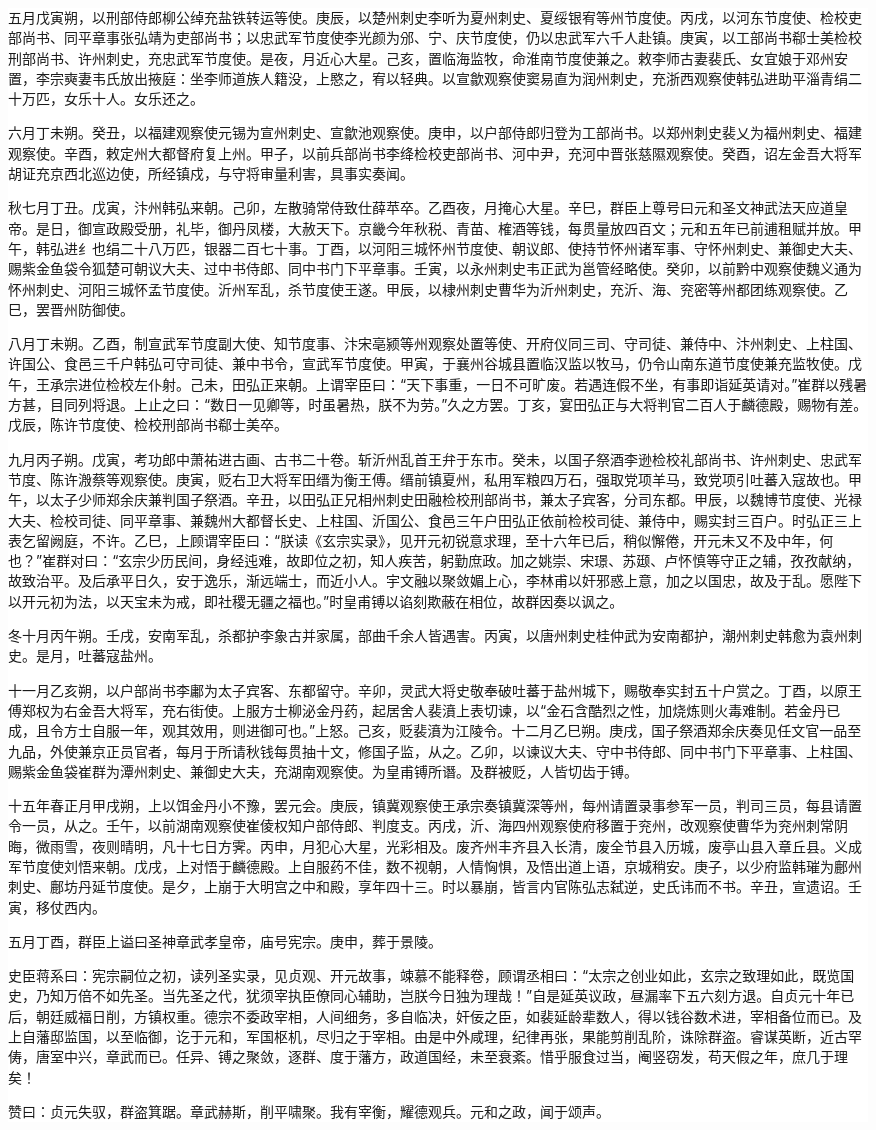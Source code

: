 五月戊寅朔，以刑部侍郎柳公绰充盐铁转运等使。庚辰，以楚州刺史李听为夏州刺史、夏绥银宥等州节度使。丙戌，以河东节度使、检校吏部尚书、同平章事张弘靖为吏部尚书；以忠武军节度使李光颜为邠、宁、庆节度使，仍以忠武军六千人赴镇。庚寅，以工部尚书郗士美检校刑部尚书、许州刺史，充忠武军节度使。是夜，月近心大星。己亥，置临海监牧，命淮南节度使兼之。敕李师古妻裴氏、女宜娘于邓州安置，李宗奭妻韦氏放出掖庭：坐李师道族人籍没，上愍之，宥以轻典。以宣歙观察使窦易直为润州刺史，充浙西观察使韩弘进助平淄青绢二十万匹，女乐十人。女乐还之。

六月丁未朔。癸丑，以福建观察使元锡为宣州刺史、宣歙池观察使。庚申，以户部侍郎归登为工部尚书。以郑州刺史裴乂为福州刺史、福建观察使。辛酉，敕定州大都督府复上州。甲子，以前兵部尚书李绛检校吏部尚书、河中尹，充河中晋张慈隰观察使。癸酉，诏左金吾大将军胡证充京西北巡边使，所经镇戍，与守将审量利害，具事实奏闻。

秋七月丁丑。戊寅，汴州韩弘来朝。己卯，左散骑常侍致仕薛苹卒。乙酉夜，月掩心大星。辛巳，群臣上尊号曰元和圣文神武法天应道皇帝。是日，御宣政殿受册，礼毕，御丹凤楼，大赦天下。京畿今年秋税、青苗、榷酒等钱，每贯量放四百文；元和五年已前逋租赋并放。甲午，韩弘进纟也绢二十八万匹，银器二百七十事。丁酉，以河阳三城怀州节度使、朝议郎、使持节怀州诸军事、守怀州刺史、兼御史大夫、赐紫金鱼袋令狐楚可朝议大夫、过中书侍郎、同中书门下平章事。壬寅，以永州刺史韦正武为邕管经略使。癸卯，以前黔中观察使魏义通为怀州刺史、河阳三城怀孟节度使。沂州军乱，杀节度使王遂。甲辰，以棣州刺史曹华为沂州刺史，充沂、海、兖密等州都团练观察使。乙巳，罢晋州防御使。

八月丁未朔。乙酉，制宣武军节度副大使、知节度事、汴宋亳颍等州观察处置等使、开府仪同三司、守司徒、兼侍中、汴州刺史、上柱国、许国公、食邑三千户韩弘可守司徒、兼中书令，宣武军节度使。甲寅，于襄州谷城县置临汉监以牧马，仍令山南东道节度使兼充监牧使。戊午，王承宗进位检校左仆射。己未，田弘正来朝。上谓宰臣曰：“天下事重，一日不可旷废。若遇连假不坐，有事即诣延英请对。”崔群以残暑方甚，目同列将退。上止之曰：“数日一见卿等，时虽暑热，朕不为劳。”久之方罢。丁亥，宴田弘正与大将判官二百人于麟德殿，赐物有差。戊辰，陈许节度使、检校刑部尚书郗士美卒。

九月丙子朔。戊寅，考功郎中萧祐进古画、古书二十卷。斩沂州乱首王弁于东市。癸未，以国子祭酒李逊检校礼部尚书、许州刺史、忠武军节度、陈许溵蔡等观察使。庚寅，贬右卫大将军田缙为衡王傅。缙前镇夏州，私用军粮四万石，强取党项羊马，致党项引吐蕃入寇故也。甲午，以太子少师郑余庆兼判国子祭酒。辛丑，以田弘正兄相州刺史田融检校刑部尚书，兼太子宾客，分司东都。甲辰，以魏博节度使、光禄大夫、检校司徒、同平章事、兼魏州大都督长史、上柱国、沂国公、食邑三午户田弘正依前检校司徒、兼侍中，赐实封三百户。时弘正三上表乞留阙庭，不许。乙巳，上顾谓宰臣曰：“朕读《玄宗实录》，见开元初锐意求理，至十六年已后，稍似懈倦，开元未又不及中年，何也？”崔群对曰：“玄宗少历民间，身经迍难，故即位之初，知人疾苦，躬勤庶政。加之姚崇、宋璟、苏颋、卢怀慎等守正之辅，孜孜献纳，故致治平。及后承平日久，安于逸乐，渐远端士，而近小人。宇文融以聚敛媚上心，李林甫以奸邪惑上意，加之以国忠，故及于乱。愿陛下以开元初为法，以天宝未为戒，即社稷无疆之福也。”时皇甫镈以谄刻欺蔽在相位，故群因奏以讽之。

冬十月丙午朔。壬戌，安南军乱，杀都护李象古并家属，部曲千余人皆遇害。丙寅，以唐州刺史桂仲武为安南都护，潮州刺史韩愈为袁州刺史。是月，吐蕃寇盐州。

十一月乙亥朔，以户部尚书李鄘为太子宾客、东都留守。辛卯，灵武大将史敬奉破吐蕃于盐州城下，赐敬奉实封五十户赏之。丁酉，以原王傅郑权为右金吾大将军，充右街使。上服方士柳泌金丹药，起居舍人裴濆上表切谏，以“金石含酷烈之性，加烧炼则火毒难制。若金丹已成，且令方士自服一年，观其效用，则进御可也。”上怒。己亥，贬裴濆为江陵令。十二月乙巳朔。庚戌，国子祭酒郑余庆奏见任文官一品至九品，外使兼京正员官者，每月于所请秋钱每贯抽十文，修国子监，从之。乙卯，以谏议大夫、守中书侍郎、同中书门下平章事、上柱国、赐紫金鱼袋崔群为潭州刺史、兼御史大夫，充湖南观察使。为皇甫镈所谮。及群被贬，人皆切齿于镈。

十五年春正月甲戌朔，上以饵金丹小不豫，罢元会。庚辰，镇冀观察使王承宗奏镇冀深等州，每州请置录事参军一员，判司三员，每县请置令一员，从之。壬午，以前湖南观察使崔倰权知户部侍郎、判度支。丙戌，沂、海四州观察使府移置于兖州，改观察使曹华为兖州刺常阴晦，微雨雪，夜则晴明，凡十七日方霁。丙申，月犯心大星，光彩相及。废齐州丰齐县入长清，废全节县入历城，废亭山县入章丘县。义成军节度使刘悟来朝。戊戌，上对悟于麟德殿。上自服药不佳，数不视朝，人情恟惧，及悟出道上语，京城稍安。庚子，以少府监韩璀为鄜州刺史、鄜坊丹延节度使。是夕，上崩于大明宫之中和殿，享年四十三。时以暴崩，皆言内官陈弘志弑逆，史氏讳而不书。辛丑，宣遗诏。壬寅，移仗西内。

五月丁酉，群臣上谥曰圣神章武孝皇帝，庙号宪宗。庚申，葬于景陵。

史臣蒋系曰：宪宗嗣位之初，读列圣实录，见贞观、开元故事，竦慕不能释卷，顾谓丞相曰：“太宗之创业如此，玄宗之致理如此，既览国史，乃知万倍不如先圣。当先圣之代，犹须宰执臣僚同心辅助，岂朕今日独为理哉！”自是延英议政，昼漏率下五六刻方退。自贞元十年已后，朝廷威福日削，方镇权重。德宗不委政宰相，人间细务，多自临决，奸佞之臣，如裴延龄辈数人，得以钱谷数术进，宰相备位而已。及上自藩邸监国，以至临御，讫于元和，军国枢机，尽归之于宰相。由是中外咸理，纪律再张，果能剪削乱阶，诛除群盗。睿谋英断，近古罕俦，唐室中兴，章武而已。任异、镈之聚敛，逐群、度于藩方，政道国经，未至衰紊。惜乎服食过当，阉竖窃发，苟天假之年，庶几于理矣！

赞曰：贞元失驭，群盗箕踞。章武赫斯，削平啸聚。我有宰衡，耀德观兵。元和之政，闻于颂声。
